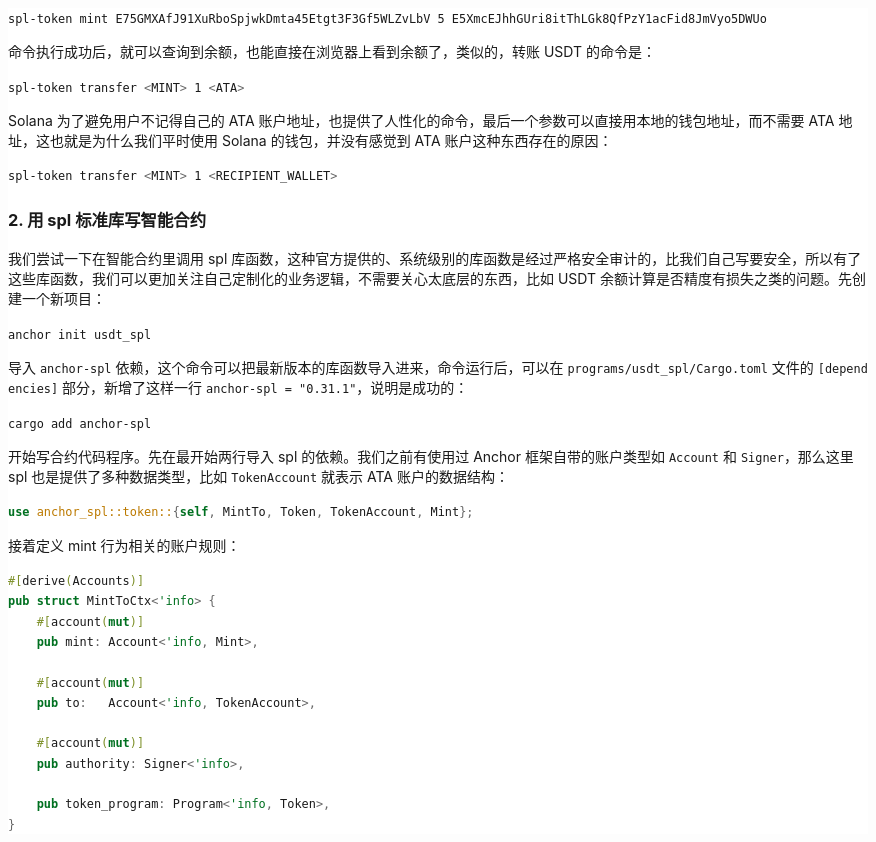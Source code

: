```bash
spl-token mint E75GMXAfJ91XuRboSpjwkDmta45Etgt3F3Gf5WLZvLbV 5 E5XmcEJhhGUri8itThLGk8QfPzY1acFid8JmVyo5DWUo
```

命令执行成功后，就可以查询到余额，也能直接在浏览器上看到余额了，类似的，转账 USDT 的命令是：

```bash
spl-token transfer <MINT> 1 <ATA>
```

Solana 为了避免用户不记得自己的 ATA 账户地址，也提供了人性化的命令，最后一个参数可以直接用本地的钱包地址，而不需要 ATA 地址，这也就是为什么我们平时使用 Solana 的钱包，并没有感觉到 ATA 账户这种东西存在的原因：

```bash
spl-token transfer <MINT> 1 <RECIPIENT_WALLET>
```

### 2. 用 spl 标准库写智能合约

我们尝试一下在智能合约里调用 spl 库函数，这种官方提供的、系统级别的库函数是经过严格安全审计的，比我们自己写要安全，所以有了这些库函数，我们可以更加关注自己定制化的业务逻辑，不需要关心太底层的东西，比如 USDT 余额计算是否精度有损失之类的问题。先创建一个新项目：

```bash
anchor init usdt_spl
```

导入 `anchor-spl` 依赖，这个命令可以把最新版本的库函数导入进来，命令运行后，可以在 `programs/usdt_spl/Cargo.toml` 文件的 `[dependencies]` 部分，新增了这样一行 `anchor-spl = "0.31.1"`，说明是成功的：

```bash
cargo add anchor-spl
```

开始写合约代码程序。先在最开始两行导入 spl 的依赖。我们之前有使用过 Anchor 框架自带的账户类型如 `Account` 和 `Signer`，那么这里 spl 也是提供了多种数据类型，比如 `TokenAccount` 就表示 ATA 账户的数据结构：

```rust
use anchor_spl::token::{self, MintTo, Token, TokenAccount, Mint};
```

接着定义 mint 行为相关的账户规则：

```rust
#[derive(Accounts)]
pub struct MintToCtx<'info> {
    #[account(mut)]
    pub mint: Account<'info, Mint>, 

    #[account(mut)]
    pub to:   Account<'info, TokenAccount>,

    #[account(mut)]
    pub authority: Signer<'info>,

    pub token_program: Program<'info, Token>,
}
```
